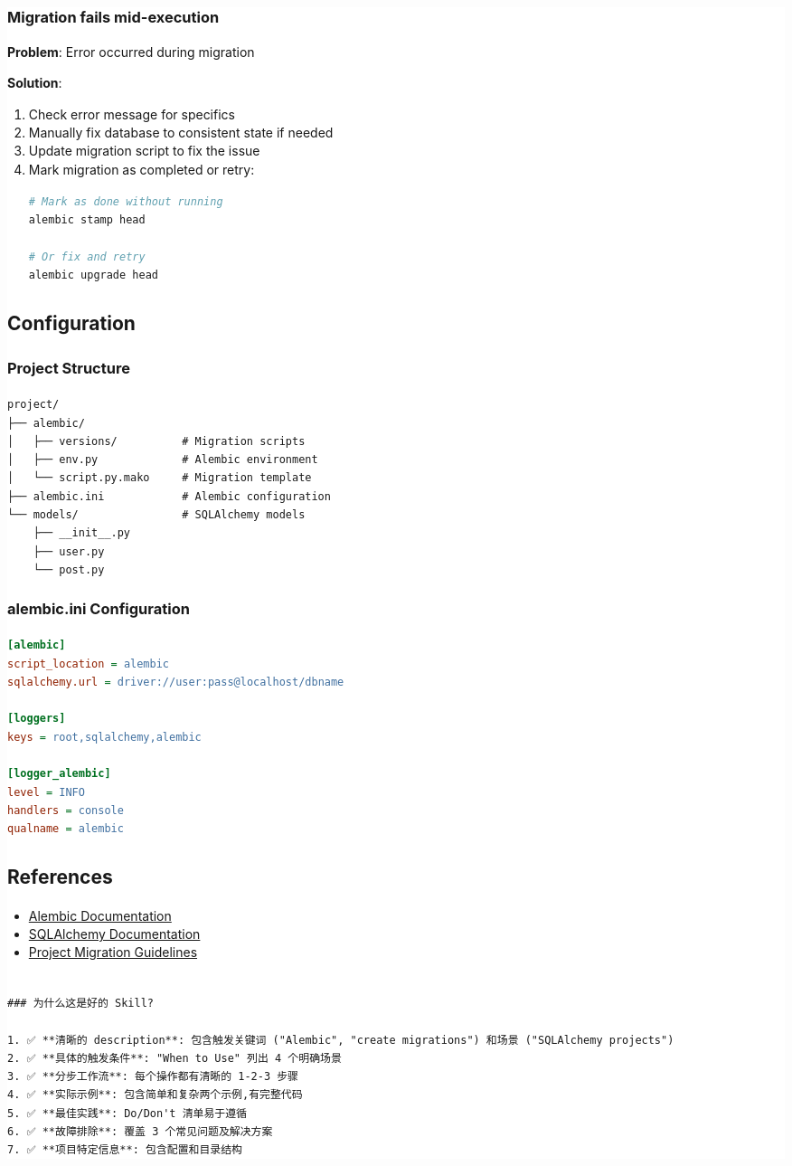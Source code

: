 ### Migration fails mid-execution

**Problem**: Error occurred during migration

**Solution**:
1. Check error message for specifics
2. Manually fix database to consistent state if needed
3. Update migration script to fix the issue
4. Mark migration as completed or retry:
   ```bash
   # Mark as done without running
   alembic stamp head

   # Or fix and retry
   alembic upgrade head
   ```

## Configuration

### Project Structure
```
project/
├── alembic/
│   ├── versions/          # Migration scripts
│   ├── env.py             # Alembic environment
│   └── script.py.mako     # Migration template
├── alembic.ini            # Alembic configuration
└── models/                # SQLAlchemy models
    ├── __init__.py
    ├── user.py
    └── post.py
```

### alembic.ini Configuration
```ini
[alembic]
script_location = alembic
sqlalchemy.url = driver://user:pass@localhost/dbname

[loggers]
keys = root,sqlalchemy,alembic

[logger_alembic]
level = INFO
handlers = console
qualname = alembic
```

## References

- [Alembic Documentation](https://alembic.sqlalchemy.org/)
- [SQLAlchemy Documentation](https://docs.sqlalchemy.org/)
- [Project Migration Guidelines](docs/database-migrations.md)
```

### 为什么这是好的 Skill?

1. ✅ **清晰的 description**: 包含触发关键词 ("Alembic", "create migrations") 和场景 ("SQLAlchemy projects")
2. ✅ **具体的触发条件**: "When to Use" 列出 4 个明确场景
3. ✅ **分步工作流**: 每个操作都有清晰的 1-2-3 步骤
4. ✅ **实际示例**: 包含简单和复杂两个示例,有完整代码
5. ✅ **最佳实践**: Do/Don't 清单易于遵循
6. ✅ **故障排除**: 覆盖 3 个常见问题及解决方案
7. ✅ **项目特定信息**: 包含配置和目录结构
```
